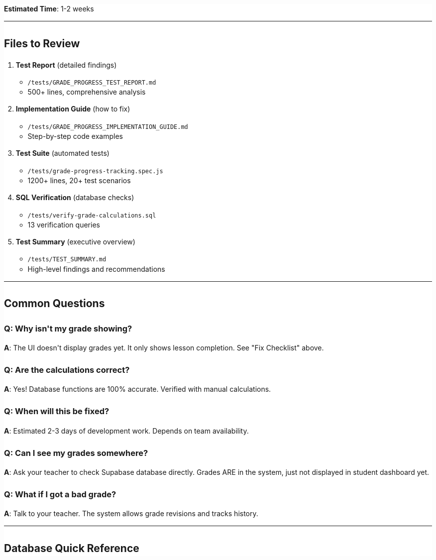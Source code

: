 **Estimated Time**: 1-2 weeks

---

## Files to Review

1. **Test Report** (detailed findings)
   - `/tests/GRADE_PROGRESS_TEST_REPORT.md`
   - 500+ lines, comprehensive analysis

2. **Implementation Guide** (how to fix)
   - `/tests/GRADE_PROGRESS_IMPLEMENTATION_GUIDE.md`
   - Step-by-step code examples

3. **Test Suite** (automated tests)
   - `/tests/grade-progress-tracking.spec.js`
   - 1200+ lines, 20+ test scenarios

4. **SQL Verification** (database checks)
   - `/tests/verify-grade-calculations.sql`
   - 13 verification queries

5. **Test Summary** (executive overview)
   - `/tests/TEST_SUMMARY.md`
   - High-level findings and recommendations

---

## Common Questions

### Q: Why isn't my grade showing?
**A**: The UI doesn't display grades yet. It only shows lesson completion. See "Fix Checklist" above.

### Q: Are the calculations correct?
**A**: Yes! Database functions are 100% accurate. Verified with manual calculations.

### Q: When will this be fixed?
**A**: Estimated 2-3 days of development work. Depends on team availability.

### Q: Can I see my grades somewhere?
**A**: Ask your teacher to check Supabase database directly. Grades ARE in the system, just not displayed in student dashboard yet.

### Q: What if I got a bad grade?
**A**: Talk to your teacher. The system allows grade revisions and tracks history.

---

## Database Quick Reference
